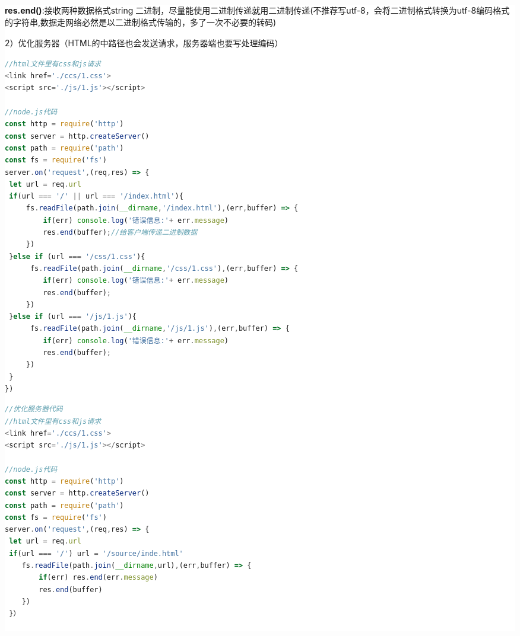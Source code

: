 **res.end()**:接收两种数据格式string 二进制，尽量能使用二进制传递就用二进制传递(不推荐写utf-8，会将二进制格式转换为utf-8编码格式的字符串,数据走网络必然是以二进制格式传输的，多了一次不必要的转码)

​	2）优化服务器（HTML的中路径也会发送请求，服务器端也要写处理编码）

```javascript
//html文件里有css和js请求
<link href='./ccs/1.css'>
<script src='./js/1.js'></script>

//node.js代码
const http = require('http')
const server = http.createServer()
const path = require('path')
const fs = require('fs')
server.on('request',(req,res) => {
 let url = req.url
 if(url === '/' || url === '/index.html'){
     fs.readFile(path.join(__dirname,'/index.html'),(err,buffer) => {
         if(err) console.log('错误信息:'+ err.message)
         res.end(buffer);//给客户端传递二进制数据
     })
 }else if (url === '/css/1.css'){
      fs.readFile(path.join(__dirname,'/css/1.css'),(err,buffer) => {
         if(err) console.log('错误信息:'+ err.message)
         res.end(buffer);
     })
 }else if (url === '/js/1.js'){
      fs.readFile(path.join(__dirname,'/js/1.js'),(err,buffer) => {
         if(err) console.log('错误信息:'+ err.message)
         res.end(buffer);
     })
 }
})
```

```JavaScript
//优化服务器代码
//html文件里有css和js请求
<link href='./ccs/1.css'>
<script src='./js/1.js'></script>

//node.js代码
const http = require('http')
const server = http.createServer()
const path = require('path')
const fs = require('fs')
server.on('request',(req,res) => {
 let url = req.url
 if(url === '/') url = '/source/inde.html'
    fs.readFile(path.join(__dirname,url),(err,buffer) => {
        if(err) res.end(err.message)
        res.end(buffer)
    })
 }）
     
```
